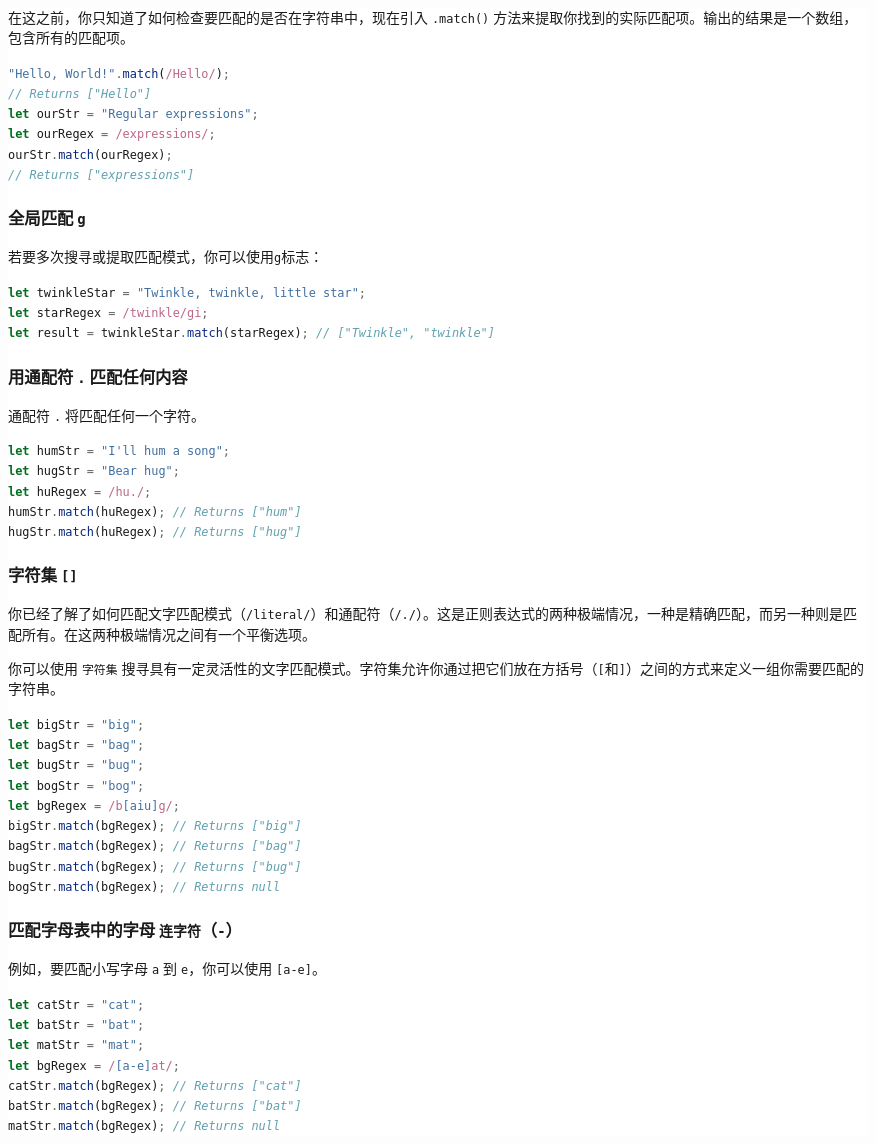 在这之前，你只知道了如何检查要匹配的是否在字符串中，现在引入 `.match()` 方法来提取你找到的实际匹配项。输出的结果是一个数组，包含所有的匹配项。

```js
"Hello, World!".match(/Hello/);
// Returns ["Hello"]
let ourStr = "Regular expressions";
let ourRegex = /expressions/;
ourStr.match(ourRegex);
// Returns ["expressions"]
```

### 全局匹配 `g`

若要多次搜寻或提取匹配模式，你可以使用`g`标志：

```javascript
let twinkleStar = "Twinkle, twinkle, little star";
let starRegex = /twinkle/gi; 
let result = twinkleStar.match(starRegex); // ["Twinkle", "twinkle"]
```

### 用通配符 `.` 匹配任何内容

通配符 `.` 将匹配任何一个字符。

```js
let humStr = "I'll hum a song";
let hugStr = "Bear hug";
let huRegex = /hu./;
humStr.match(huRegex); // Returns ["hum"]
hugStr.match(huRegex); // Returns ["hug"]
```

### 字符集 `[]`

你已经了解了如何匹配文字匹配模式（`/literal/`）和通配符（`/./`）。这是正则表达式的两种极端情况，一种是精确匹配，而另一种则是匹配所有。在这两种极端情况之间有一个平衡选项。

你可以使用 `字符集` 搜寻具有一定灵活性的文字匹配模式。字符集允许你通过把它们放在方括号（`[`和`]`）之间的方式来定义一组你需要匹配的字符串。

```js
let bigStr = "big";
let bagStr = "bag";
let bugStr = "bug";
let bogStr = "bog";
let bgRegex = /b[aiu]g/;
bigStr.match(bgRegex); // Returns ["big"]
bagStr.match(bgRegex); // Returns ["bag"]
bugStr.match(bgRegex); // Returns ["bug"]
bogStr.match(bgRegex); // Returns null
```

### 匹配字母表中的字母 `连字符`（`-`）

例如，要匹配小写字母 `a` 到 `e`，你可以使用 `[a-e]`。

```js
let catStr = "cat";
let batStr = "bat";
let matStr = "mat";
let bgRegex = /[a-e]at/;
catStr.match(bgRegex); // Returns ["cat"]
batStr.match(bgRegex); // Returns ["bat"]
matStr.match(bgRegex); // Returns null
```

